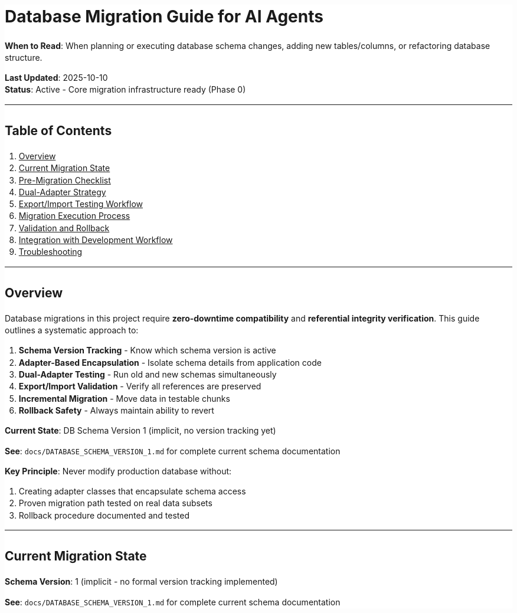# Database Migration Guide for AI Agents

**When to Read**: When planning or executing database schema changes, adding new tables/columns, or refactoring database structure.

**Last Updated**: 2025-10-10  
**Status**: Active - Core migration infrastructure ready (Phase 0)

---

## Table of Contents

1. [Overview](#overview)
2. [Current Migration State](#current-migration-state)
3. [Pre-Migration Checklist](#pre-migration-checklist)
4. [Dual-Adapter Strategy](#dual-adapter-strategy)
5. [Export/Import Testing Workflow](#exportimport-testing-workflow)
6. [Migration Execution Process](#migration-execution-process)
7. [Validation and Rollback](#validation-and-rollback)
8. [Integration with Development Workflow](#integration-with-development-workflow)
9. [Troubleshooting](#troubleshooting)

---

## Overview

Database migrations in this project require **zero-downtime compatibility** and **referential integrity verification**. This guide outlines a systematic approach to:

1. **Schema Version Tracking** - Know which schema version is active
2. **Adapter-Based Encapsulation** - Isolate schema details from application code
3. **Dual-Adapter Testing** - Run old and new schemas simultaneously
4. **Export/Import Validation** - Verify all references are preserved
5. **Incremental Migration** - Move data in testable chunks
6. **Rollback Safety** - Always maintain ability to revert

**Current State**: DB Schema Version 1 (implicit, no version tracking yet)

**See**: `docs/DATABASE_SCHEMA_VERSION_1.md` for complete current schema documentation

**Key Principle**: Never modify production database without:
1. Creating adapter classes that encapsulate schema access
2. Proven migration path tested on real data subsets
3. Rollback procedure documented and tested

---

## Current Migration State

**Schema Version**: 1 (implicit - no formal version tracking implemented)

**See**: `docs/DATABASE_SCHEMA_VERSION_1.md` for complete current schema documentation
